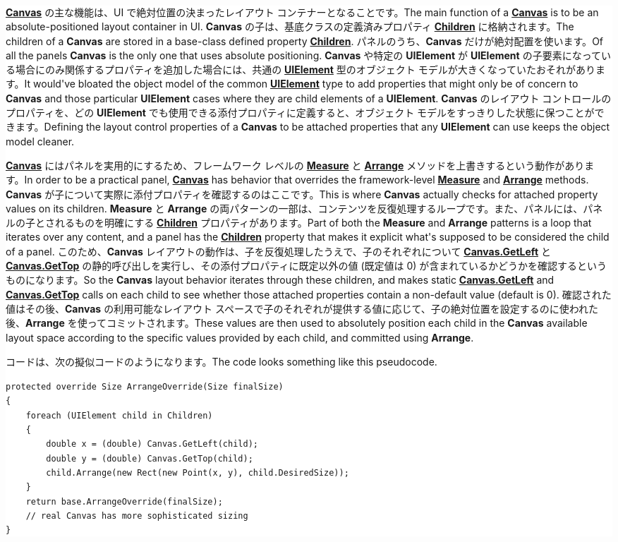 <span data-ttu-id="ff757-194">[**Canvas**](https://msdn.microsoft.com/library/windows/apps/br209267) の主な機能は、UI で絶対位置の決まったレイアウト コンテナーとなることです。</span><span class="sxs-lookup"><span data-stu-id="ff757-194">The main function of a [**Canvas**](https://msdn.microsoft.com/library/windows/apps/br209267) is to be an absolute-positioned layout container in UI.</span></span> <span data-ttu-id="ff757-195">**Canvas** の子は、基底クラスの定義済みプロパティ [**Children**](https://msdn.microsoft.com/library/windows/apps/br227514) に格納されます。</span><span class="sxs-lookup"><span data-stu-id="ff757-195">The children of a **Canvas** are stored in a base-class defined property [**Children**](https://msdn.microsoft.com/library/windows/apps/br227514).</span></span> <span data-ttu-id="ff757-196">パネルのうち、**Canvas** だけが絶対配置を使います。</span><span class="sxs-lookup"><span data-stu-id="ff757-196">Of all the panels **Canvas** is the only one that uses absolute positioning.</span></span> <span data-ttu-id="ff757-197">**Canvas** や特定の **UIElement** が **UIElement** の子要素になっている場合にのみ関係するプロパティを追加した場合には、共通の [**UIElement**](https://msdn.microsoft.com/library/windows/apps/br208911) 型のオブジェクト モデルが大きくなっていたおそれがあります。</span><span class="sxs-lookup"><span data-stu-id="ff757-197">It would've bloated the object model of the common [**UIElement**](https://msdn.microsoft.com/library/windows/apps/br208911) type to add properties that might only be of concern to **Canvas** and those particular **UIElement** cases where they are child elements of a **UIElement**.</span></span> <span data-ttu-id="ff757-198">**Canvas** のレイアウト コントロールのプロパティを、どの **UIElement** でも使用できる添付プロパティに定義すると、オブジェクト モデルをすっきりした状態に保つことができます。</span><span class="sxs-lookup"><span data-stu-id="ff757-198">Defining the layout control properties of a **Canvas** to be attached properties that any **UIElement** can use keeps the object model cleaner.</span></span>

<span data-ttu-id="ff757-199">[**Canvas**](https://msdn.microsoft.com/library/windows/apps/br209267) にはパネルを実用的にするため、フレームワーク レベルの [**Measure**](https://msdn.microsoft.com/library/windows/apps/br208952) と [**Arrange**](https://msdn.microsoft.com/library/windows/apps/br208914) メソッドを上書きするという動作があります。</span><span class="sxs-lookup"><span data-stu-id="ff757-199">In order to be a practical panel, [**Canvas**](https://msdn.microsoft.com/library/windows/apps/br209267) has behavior that overrides the framework-level [**Measure**](https://msdn.microsoft.com/library/windows/apps/br208952) and [**Arrange**](https://msdn.microsoft.com/library/windows/apps/br208914) methods.</span></span> <span data-ttu-id="ff757-200">**Canvas** が子について実際に添付プロパティを確認するのはここです。</span><span class="sxs-lookup"><span data-stu-id="ff757-200">This is where **Canvas** actually checks for attached property values on its children.</span></span> <span data-ttu-id="ff757-201">**Measure** と **Arrange** の両パターンの一部は、コンテンツを反復処理するループです。また、パネルには、パネルの子とされるものを明確にする [**Children**](https://msdn.microsoft.com/library/windows/apps/br227514) プロパティがあります。</span><span class="sxs-lookup"><span data-stu-id="ff757-201">Part of both the **Measure** and **Arrange** patterns is a loop that iterates over any content, and a panel has the [**Children**](https://msdn.microsoft.com/library/windows/apps/br227514) property that makes it explicit what's supposed to be considered the child of a panel.</span></span> <span data-ttu-id="ff757-202">このため、**Canvas** レイアウトの動作は、子を反復処理したうえで、子のそれぞれについて [**Canvas.GetLeft**](https://msdn.microsoft.com/library/windows/apps/br209269) と [**Canvas.GetTop**](https://msdn.microsoft.com/library/windows/apps/br209270) の静的呼び出しを実行し、その添付プロパティに既定以外の値 (既定値は 0) が含まれているかどうかを確認するというものになります。</span><span class="sxs-lookup"><span data-stu-id="ff757-202">So the **Canvas** layout behavior iterates through these children, and makes static [**Canvas.GetLeft**](https://msdn.microsoft.com/library/windows/apps/br209269) and [**Canvas.GetTop**](https://msdn.microsoft.com/library/windows/apps/br209270) calls on each child to see whether those attached properties contain a non-default value (default is 0).</span></span> <span data-ttu-id="ff757-203">確認された値はその後、**Canvas** の利用可能なレイアウト スペースで子のそれぞれが提供する値に応じて、子の絶対位置を設定するのに使われた後、**Arrange** を使ってコミットされます。</span><span class="sxs-lookup"><span data-stu-id="ff757-203">These values are then used to absolutely position each child in the **Canvas** available layout space according to the specific values provided by each child, and committed using **Arrange**.</span></span>

<span data-ttu-id="ff757-204">コードは、次の擬似コードのようになります。</span><span class="sxs-lookup"><span data-stu-id="ff757-204">The code looks something like this pseudocode.</span></span>

```syntax
protected override Size ArrangeOverride(Size finalSize)
{
    foreach (UIElement child in Children)
    {
        double x = (double) Canvas.GetLeft(child);
        double y = (double) Canvas.GetTop(child);
        child.Arrange(new Rect(new Point(x, y), child.DesiredSize));
    }
    return base.ArrangeOverride(finalSize); 
    // real Canvas has more sophisticated sizing
}
```
